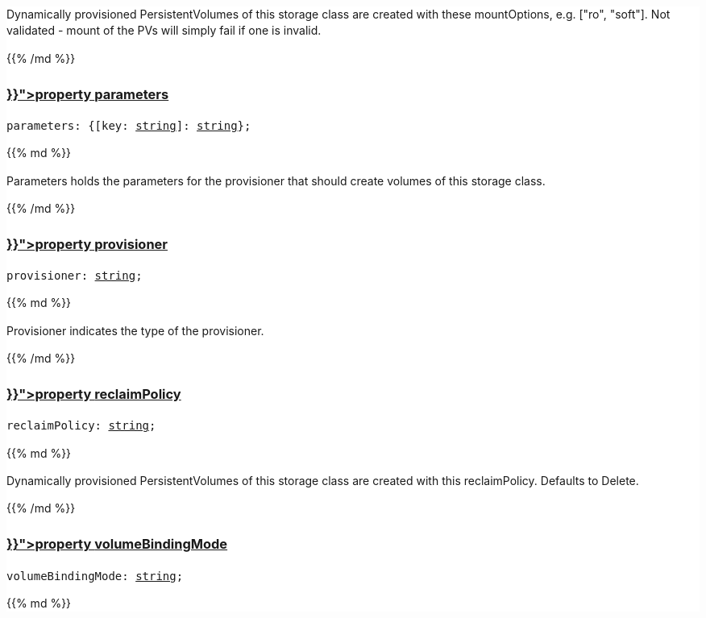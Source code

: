 Dynamically provisioned PersistentVolumes of this storage class are created with these
mountOptions, e.g. ["ro", "soft"]. Not validated - mount of the PVs will simply fail if one
is invalid.

{{% /md %}}
</div>
<h3 class="pdoc-member-header" id="StorageClass-parameters">
<a class="pdoc-child-name" href="{{< pkg-url pkg="kubernetes" path="types/output.ts#L20582" >}}">property <b>parameters</b></a>
</h3>
<div class="pdoc-member-contents">
<pre class="highlight"><span class='kd'></span>parameters: {[key: <span class='kd'><a href='https://developer.mozilla.org/en-US/docs/Web/JavaScript/Reference/Global_Objects/String'>string</a></span>]: <span class='kd'><a href='https://developer.mozilla.org/en-US/docs/Web/JavaScript/Reference/Global_Objects/String'>string</a></span>};</pre>
{{% md %}}

Parameters holds the parameters for the provisioner that should create volumes of this
storage class.

{{% /md %}}
</div>
<h3 class="pdoc-member-header" id="StorageClass-provisioner">
<a class="pdoc-child-name" href="{{< pkg-url pkg="kubernetes" path="types/output.ts#L20587" >}}">property <b>provisioner</b></a>
</h3>
<div class="pdoc-member-contents">
<pre class="highlight"><span class='kd'></span>provisioner: <span class='kd'><a href='https://developer.mozilla.org/en-US/docs/Web/JavaScript/Reference/Global_Objects/String'>string</a></span>;</pre>
{{% md %}}

Provisioner indicates the type of the provisioner.

{{% /md %}}
</div>
<h3 class="pdoc-member-header" id="StorageClass-reclaimPolicy">
<a class="pdoc-child-name" href="{{< pkg-url pkg="kubernetes" path="types/output.ts#L20593" >}}">property <b>reclaimPolicy</b></a>
</h3>
<div class="pdoc-member-contents">
<pre class="highlight"><span class='kd'></span>reclaimPolicy: <span class='kd'><a href='https://developer.mozilla.org/en-US/docs/Web/JavaScript/Reference/Global_Objects/String'>string</a></span>;</pre>
{{% md %}}

Dynamically provisioned PersistentVolumes of this storage class are created with this
reclaimPolicy. Defaults to Delete.

{{% /md %}}
</div>
<h3 class="pdoc-member-header" id="StorageClass-volumeBindingMode">
<a class="pdoc-child-name" href="{{< pkg-url pkg="kubernetes" path="types/output.ts#L20600" >}}">property <b>volumeBindingMode</b></a>
</h3>
<div class="pdoc-member-contents">
<pre class="highlight"><span class='kd'></span>volumeBindingMode: <span class='kd'><a href='https://developer.mozilla.org/en-US/docs/Web/JavaScript/Reference/Global_Objects/String'>string</a></span>;</pre>
{{% md %}}
